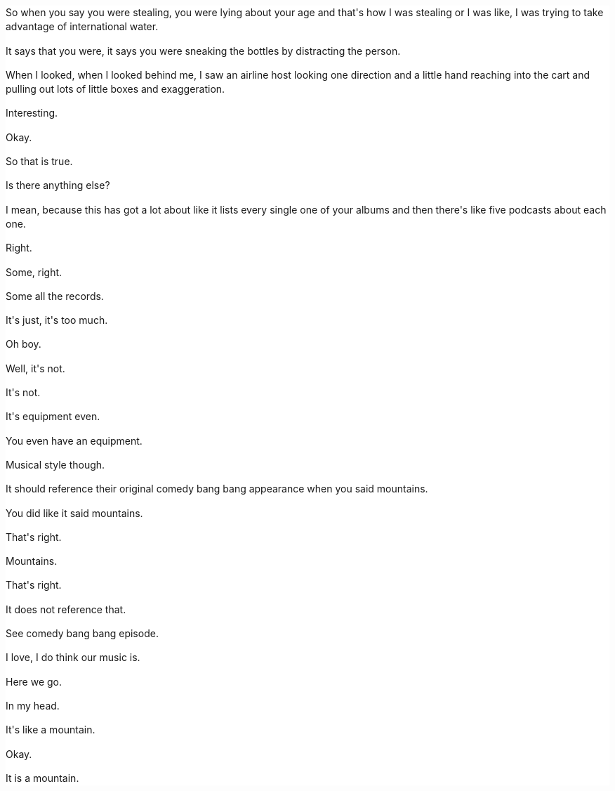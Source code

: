 So when you say you were stealing, you were lying about your age and that's how I was stealing or I was like, I was trying to take advantage of international water.

It says that you were, it says you were sneaking the bottles by distracting the person.

When I looked, when I looked behind me, I saw an airline host looking one direction and a little hand reaching into the cart and pulling out lots of little boxes and exaggeration.

Interesting.

Okay.

So that is true.

Is there anything else?

I mean, because this has got a lot about like it lists every single one of your albums and then there's like five podcasts about each one.

Right.

Some, right.

Some all the records.

It's just, it's too much.

Oh boy.

Well, it's not.

It's not.

It's equipment even.

You even have an equipment.

Musical style though.

It should reference their original comedy bang bang appearance when you said mountains.

You did like it said mountains.

That's right.

Mountains.

That's right.

It does not reference that.

See comedy bang bang episode.

I love, I do think our music is.

Here we go.

In my head.

It's like a mountain.

Okay.

It is a mountain.

